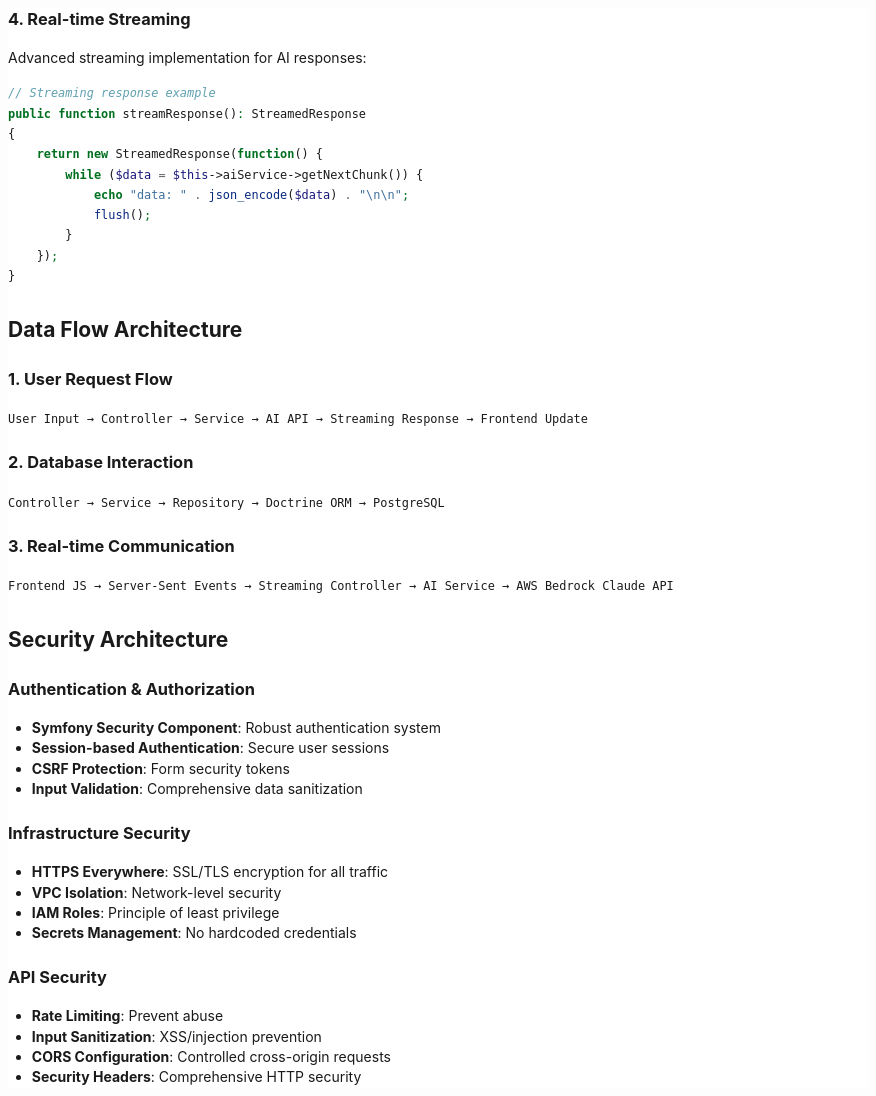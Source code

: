 ### 4. Real-time Streaming
Advanced streaming implementation for AI responses:

```php
// Streaming response example
public function streamResponse(): StreamedResponse
{
    return new StreamedResponse(function() {
        while ($data = $this->aiService->getNextChunk()) {
            echo "data: " . json_encode($data) . "\n\n";
            flush();
        }
    });
}
```

## Data Flow Architecture

### 1. User Request Flow
```
User Input → Controller → Service → AI API → Streaming Response → Frontend Update
```

### 2. Database Interaction
```
Controller → Service → Repository → Doctrine ORM → PostgreSQL
```

### 3. Real-time Communication
```
Frontend JS → Server-Sent Events → Streaming Controller → AI Service → AWS Bedrock Claude API
```

## Security Architecture

### Authentication & Authorization
- **Symfony Security Component**: Robust authentication system
- **Session-based Authentication**: Secure user sessions
- **CSRF Protection**: Form security tokens
- **Input Validation**: Comprehensive data sanitization

### Infrastructure Security
- **HTTPS Everywhere**: SSL/TLS encryption for all traffic
- **VPC Isolation**: Network-level security
- **IAM Roles**: Principle of least privilege
- **Secrets Management**: No hardcoded credentials

### API Security
- **Rate Limiting**: Prevent abuse
- **Input Sanitization**: XSS/injection prevention
- **CORS Configuration**: Controlled cross-origin requests
- **Security Headers**: Comprehensive HTTP security
